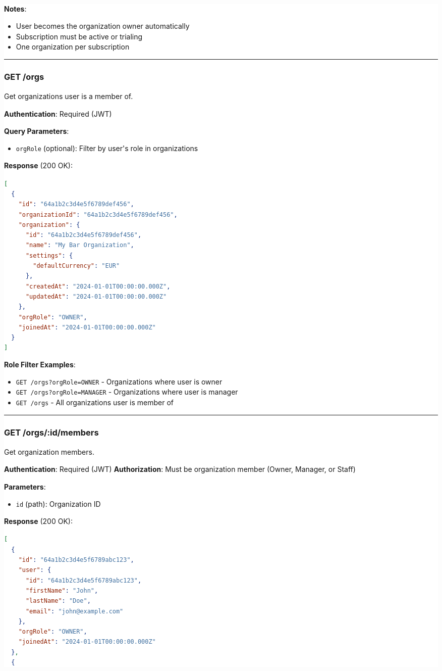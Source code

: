 **Notes**:
- User becomes the organization owner automatically
- Subscription must be active or trialing
- One organization per subscription

---

### GET /orgs
Get organizations user is a member of.

**Authentication**: Required (JWT)

**Query Parameters**:
- `orgRole` (optional): Filter by user's role in organizations

**Response** (200 OK):
```json
[
  {
    "id": "64a1b2c3d4e5f6789def456",
    "organizationId": "64a1b2c3d4e5f6789def456",
    "organization": {
      "id": "64a1b2c3d4e5f6789def456",
      "name": "My Bar Organization",
      "settings": {
        "defaultCurrency": "EUR"
      },
      "createdAt": "2024-01-01T00:00:00.000Z",
      "updatedAt": "2024-01-01T00:00:00.000Z"
    },
    "orgRole": "OWNER",
    "joinedAt": "2024-01-01T00:00:00.000Z"
  }
]
```

**Role Filter Examples**:
- `GET /orgs?orgRole=OWNER` - Organizations where user is owner
- `GET /orgs?orgRole=MANAGER` - Organizations where user is manager
- `GET /orgs` - All organizations user is member of

---

### GET /orgs/:id/members
Get organization members.

**Authentication**: Required (JWT)
**Authorization**: Must be organization member (Owner, Manager, or Staff)

**Parameters**:
- `id` (path): Organization ID

**Response** (200 OK):
```json
[
  {
    "id": "64a1b2c3d4e5f6789abc123",
    "user": {
      "id": "64a1b2c3d4e5f6789abc123",
      "firstName": "John",
      "lastName": "Doe",
      "email": "john@example.com"
    },
    "orgRole": "OWNER",
    "joinedAt": "2024-01-01T00:00:00.000Z"
  },
  {
```